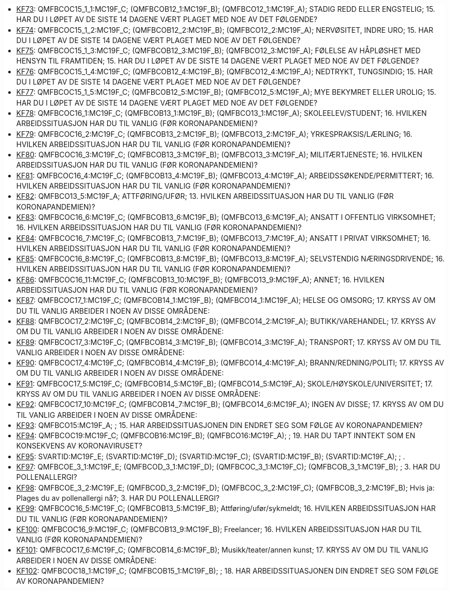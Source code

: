 - [KF73](Foreldre_runde5.md#KF73): QMFBCOC15_1_1:MC19F_C; (QMFBCOB12_1:MC19F_B); (QMFBCO12_1:MC19F_A); STADIG REDD ELLER ENGSTELIG; 15. HAR DU I LØPET AV DE SISTE 14 DAGENE VÆRT PLAGET MED NOE AV DET FØLGENDE?
- [KF74](Foreldre_runde5.md#KF74): QMFBCOC15_1_2:MC19F_C; (QMFBCOB12_2:MC19F_B); (QMFBCO12_2:MC19F_A); NERVØSITET, INDRE URO; 15. HAR DU I LØPET AV DE SISTE 14 DAGENE VÆRT PLAGET MED NOE AV DET FØLGENDE?
- [KF75](Foreldre_runde5.md#KF75): QMFBCOC15_1_3:MC19F_C; (QMFBCOB12_3:MC19F_B); (QMFBCO12_3:MC19F_A); FØLELSE AV HÅPLØSHET MED HENSYN TIL FRAMTIDEN; 15. HAR DU I LØPET AV DE SISTE 14 DAGENE VÆRT PLAGET MED NOE AV DET FØLGENDE?
- [KF76](Foreldre_runde5.md#KF76): QMFBCOC15_1_4:MC19F_C; (QMFBCOB12_4:MC19F_B); (QMFBCO12_4:MC19F_A); NEDTRYKT, TUNGSINDIG; 15. HAR DU I LØPET AV DE SISTE 14 DAGENE VÆRT PLAGET MED NOE AV DET FØLGENDE?
- [KF77](Foreldre_runde5.md#KF77): QMFBCOC15_1_5:MC19F_C; (QMFBCOB12_5:MC19F_B); (QMFBCO12_5:MC19F_A); MYE BEKYMRET ELLER UROLIG; 15. HAR DU I LØPET AV DE SISTE 14 DAGENE VÆRT PLAGET MED NOE AV DET FØLGENDE?
- [KF78](Foreldre_runde5.md#KF78): QMFBCOC16_1:MC19F_C; (QMFBCOB13_1:MC19F_B); (QMFBCO13_1:MC19F_A); SKOLEELEV/STUDENT; 16. HVILKEN ARBEIDSSITUASJON HAR DU TIL VANLIG (FØR KORONAPANDEMIEN)?
- [KF79](Foreldre_runde5.md#KF79): QMFBCOC16_2:MC19F_C; (QMFBCOB13_2:MC19F_B); (QMFBCO13_2:MC19F_A); YRKESPRAKSIS/LÆRLING; 16. HVILKEN ARBEIDSSITUASJON HAR DU TIL VANLIG (FØR KORONAPANDEMIEN)?
- [KF80](Foreldre_runde5.md#KF80): QMFBCOC16_3:MC19F_C; (QMFBCOB13_3:MC19F_B); (QMFBCO13_3:MC19F_A); MILITÆRTJENESTE; 16. HVILKEN ARBEIDSSITUASJON HAR DU TIL VANLIG (FØR KORONAPANDEMIEN)?
- [KF81](Foreldre_runde5.md#KF81): QMFBCOC16_4:MC19F_C; (QMFBCOB13_4:MC19F_B); (QMFBCO13_4:MC19F_A); ARBEIDSSØKENDE/PERMITTERT; 16. HVILKEN ARBEIDSSITUASJON HAR DU TIL VANLIG (FØR KORONAPANDEMIEN)?
- [KF82](Foreldre_runde5.md#KF82): QMFBCO13_5:MC19F_A; ATTFØRING/UFØR; 13. HVILKEN ARBEIDSSITUASJON HAR DU TIL VANLIG (FØR KORONAPANDEMIEN)?
- [KF83](Foreldre_runde5.md#KF83): QMFBCOC16_6:MC19F_C; (QMFBCOB13_6:MC19F_B); (QMFBCO13_6:MC19F_A); ANSATT I OFFENTLIG VIRKSOMHET; 16. HVILKEN ARBEIDSSITUASJON HAR DU TIL VANLIG (FØR KORONAPANDEMIEN)?
- [KF84](Foreldre_runde5.md#KF84): QMFBCOC16_7:MC19F_C; (QMFBCOB13_7:MC19F_B); (QMFBCO13_7:MC19F_A); ANSATT I PRIVAT VIRKSOMHET; 16. HVILKEN ARBEIDSSITUASJON HAR DU TIL VANLIG (FØR KORONAPANDEMIEN)?
- [KF85](Foreldre_runde5.md#KF85): QMFBCOC16_8:MC19F_C; (QMFBCOB13_8:MC19F_B); (QMFBCO13_8:MC19F_A); SELVSTENDIG NÆRINGSDRIVENDE; 16. HVILKEN ARBEIDSSITUASJON HAR DU TIL VANLIG (FØR KORONAPANDEMIEN)?
- [KF86](Foreldre_runde5.md#KF86): QMFBCOC16_11:MC19F_C; (QMFBCOB13_10:MC19F_B); (QMFBCO13_9:MC19F_A); ANNET; 16. HVILKEN ARBEIDSSITUASJON HAR DU TIL VANLIG (FØR KORONAPANDEMIEN)?
- [KF87](Foreldre_runde5.md#KF87): QMFBCOC17_1:MC19F_C; (QMFBCOB14_1:MC19F_B); (QMFBCO14_1:MC19F_A); HELSE OG OMSORG; 17. KRYSS AV OM DU TIL VANLIG ARBEIDER I NOEN AV DISSE OMRÅDENE:
- [KF88](Foreldre_runde5.md#KF88): QMFBCOC17_2:MC19F_C; (QMFBCOB14_2:MC19F_B); (QMFBCO14_2:MC19F_A); BUTIKK/VAREHANDEL; 17. KRYSS AV OM DU TIL VANLIG ARBEIDER I NOEN AV DISSE OMRÅDENE:
- [KF89](Foreldre_runde5.md#KF89): QMFBCOC17_3:MC19F_C; (QMFBCOB14_3:MC19F_B); (QMFBCO14_3:MC19F_A); TRANSPORT; 17. KRYSS AV OM DU TIL VANLIG ARBEIDER I NOEN AV DISSE OMRÅDENE:
- [KF90](Foreldre_runde5.md#KF90): QMFBCOC17_4:MC19F_C; (QMFBCOB14_4:MC19F_B); (QMFBCO14_4:MC19F_A); BRANN/REDNING/POLITI; 17. KRYSS AV OM DU TIL VANLIG ARBEIDER I NOEN AV DISSE OMRÅDENE:
- [KF91](Foreldre_runde5.md#KF91): QMFBCOC17_5:MC19F_C; (QMFBCOB14_5:MC19F_B); (QMFBCO14_5:MC19F_A); SKOLE/HØYSKOLE/UNIVERSITET; 17. KRYSS AV OM DU TIL VANLIG ARBEIDER I NOEN AV DISSE OMRÅDENE:
- [KF92](Foreldre_runde5.md#KF92): QMFBCOC17_10:MC19F_C; (QMFBCOB14_7:MC19F_B); (QMFBCO14_6:MC19F_A); INGEN AV DISSE; 17. KRYSS AV OM DU TIL VANLIG ARBEIDER I NOEN AV DISSE OMRÅDENE:
- [KF93](Foreldre_runde5.md#KF93): QMFBCO15:MC19F_A; ; 15. HAR ARBEIDSSITUASJONEN DIN ENDRET SEG SOM FØLGE AV KORONAPANDEMIEN?
- [KF94](Foreldre_runde5.md#KF94): QMFBCOC19:MC19F_C; (QMFBCOB16:MC19F_B); (QMFBCO16:MC19F_A); ; 19. HAR DU TAPT INNTEKT SOM EN KONSEKVENS AV KORONAVIRUSET?
- [KF95](Foreldre_runde5.md#KF95): SVARTID:MC19F_E; (SVARTID:MC19F_D); (SVARTID:MC19F_C); (SVARTID:MC19F_B); (SVARTID:MC19F_A); ; . 
- [KF97](Foreldre_runde5.md#KF97): QMFBCOE_3_1:MC19F_E; (QMFBCOD_3_1:MC19F_D); (QMFBCOC_3_1:MC19F_C); (QMFBCOB_3_1:MC19F_B); ; 3. HAR DU POLLENALLERGI?
- [KF98](Foreldre_runde5.md#KF98): QMFBCOE_3_2:MC19F_E; (QMFBCOD_3_2:MC19F_D); (QMFBCOC_3_2:MC19F_C); (QMFBCOB_3_2:MC19F_B); Hvis ja: Plages du av pollenallergi nå?; 3. HAR DU POLLENALLERGI?
- [KF99](Foreldre_runde5.md#KF99): QMFBCOC16_5:MC19F_C; (QMFBCOB13_5:MC19F_B); Attføring/ufør/sykmeldt; 16. HVILKEN ARBEIDSSITUASJON HAR DU TIL VANLIG (FØR KORONAPANDEMIEN)?
- [KF100](Foreldre_runde5.md#KF100): QMFBCOC16_9:MC19F_C; (QMFBCOB13_9:MC19F_B); Freelancer; 16. HVILKEN ARBEIDSSITUASJON HAR DU TIL VANLIG (FØR KORONAPANDEMIEN)?
- [KF101](Foreldre_runde5.md#KF101): QMFBCOC17_6:MC19F_C; (QMFBCOB14_6:MC19F_B); Musikk/teater/annen kunst; 17. KRYSS AV OM DU TIL VANLIG ARBEIDER I NOEN AV DISSE OMRÅDENE:
- [KF102](Foreldre_runde5.md#KF102): QMFBCOC18_1:MC19F_C; (QMFBCOB15_1:MC19F_B); ; 18. HAR ARBEIDSSITUASJONEN DIN ENDRET SEG SOM FØLGE AV KORONAPANDEMIEN?